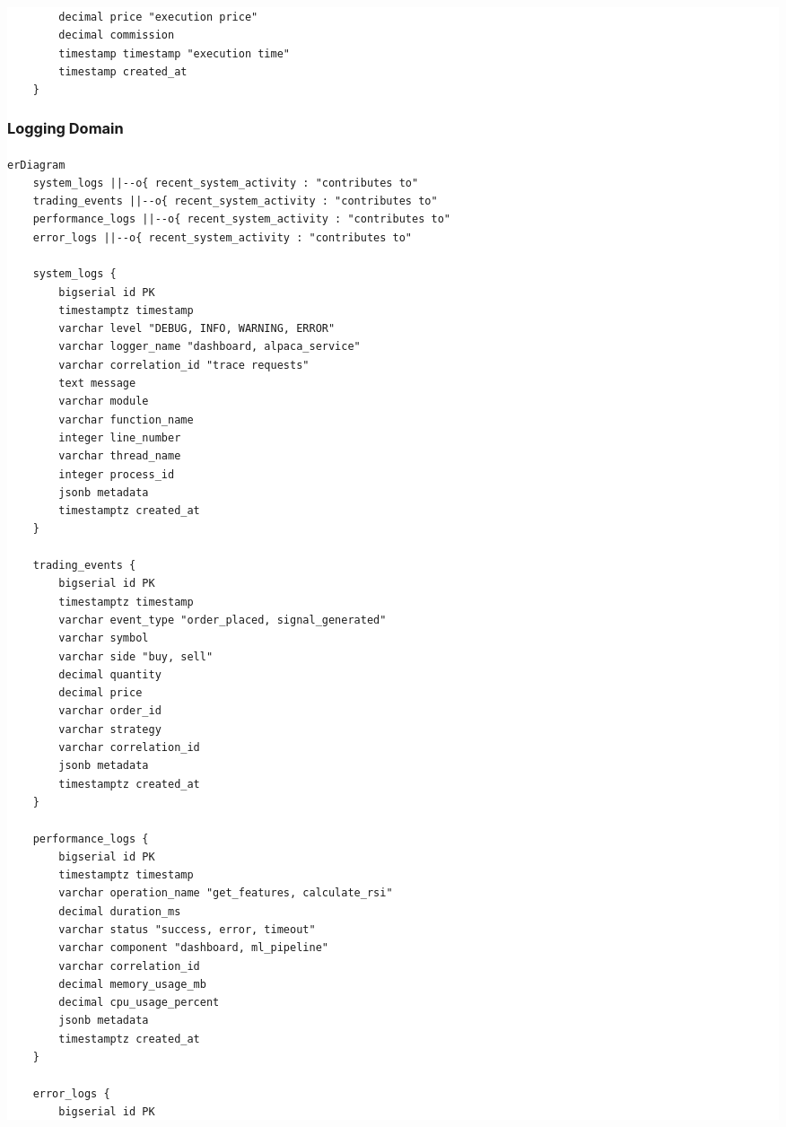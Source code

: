 ```mermaid
        decimal price "execution price"
        decimal commission
        timestamp timestamp "execution time"
        timestamp created_at
    }
```

### Logging Domain

```mermaid
erDiagram
    system_logs ||--o{ recent_system_activity : "contributes to"
    trading_events ||--o{ recent_system_activity : "contributes to"
    performance_logs ||--o{ recent_system_activity : "contributes to"
    error_logs ||--o{ recent_system_activity : "contributes to"
    
    system_logs {
        bigserial id PK
        timestamptz timestamp
        varchar level "DEBUG, INFO, WARNING, ERROR"
        varchar logger_name "dashboard, alpaca_service"
        varchar correlation_id "trace requests"
        text message
        varchar module
        varchar function_name
        integer line_number
        varchar thread_name
        integer process_id
        jsonb metadata
        timestamptz created_at
    }
    
    trading_events {
        bigserial id PK
        timestamptz timestamp
        varchar event_type "order_placed, signal_generated"
        varchar symbol
        varchar side "buy, sell"
        decimal quantity
        decimal price
        varchar order_id
        varchar strategy
        varchar correlation_id
        jsonb metadata
        timestamptz created_at
    }
    
    performance_logs {
        bigserial id PK
        timestamptz timestamp
        varchar operation_name "get_features, calculate_rsi"
        decimal duration_ms
        varchar status "success, error, timeout"
        varchar component "dashboard, ml_pipeline"
        varchar correlation_id
        decimal memory_usage_mb
        decimal cpu_usage_percent
        jsonb metadata
        timestamptz created_at
    }
    
    error_logs {
        bigserial id PK
```